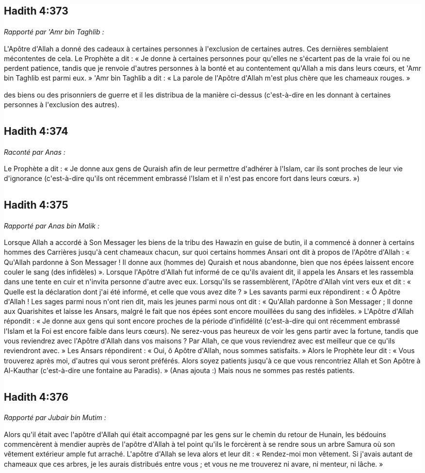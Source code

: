 
## Hadith 4:373

_Rapporté par 'Amr bin Taghlib :_

L'Apôtre d'Allah a donné des cadeaux à certaines personnes à l'exclusion de certaines autres. Ces dernières semblaient mécontentes de cela. Le Prophète a dit : « Je donne à certaines personnes pour qu'elles ne s'écartent pas de la vraie foi ou ne perdent patience, tandis que je renvoie d'autres personnes à la bonté et au contentement qu'Allah a mis dans leurs cœurs, et 'Amr bin Taghlib est parmi eux. » 'Amr bin Taghlib a dit : « La parole de l'Apôtre d'Allah m'est plus chère que les chameaux rouges. »

des biens ou des prisonniers de guerre et il les distribua de la manière ci-dessus (c'est-à-dire en les donnant à certaines personnes à l'exclusion des autres).


## Hadith 4:374

_Raconté par Anas :_

Le Prophète a dit : « Je donne aux gens de Quraish afin de leur permettre d'adhérer à l'Islam, car ils sont proches de leur vie d'ignorance (c'est-à-dire qu'ils ont récemment embrassé l'Islam et il n'est pas encore fort dans leurs cœurs. »)


## Hadith 4:375

_Rapporté par Anas bin Malik :_

Lorsque Allah a accordé à Son Messager les biens de la tribu des Hawazin en guise de butin, il a commencé à donner à certains hommes des Carrières jusqu'à cent chameaux chacun, sur quoi certains hommes Ansari ont dit à propos de l'Apôtre d'Allah : « Qu'Allah pardonne à Son Messager ! Il donne aux (hommes de) Quraish et nous abandonne, bien que nos épées laissent encore couler le sang (des infidèles) ». Lorsque l'Apôtre d'Allah fut informé de ce qu'ils avaient dit, il appela les Ansars et les rassembla dans une tente en cuir et n'invita personne d'autre avec eux. Lorsqu'ils se rassemblèrent, l'Apôtre d'Allah vint vers eux et dit : « Quelle est la déclaration dont j'ai été informé, et celle que vous avez dite ? » Les savants parmi eux répondirent : « Ô Apôtre d'Allah ! Les sages parmi nous n'ont rien dit, mais les jeunes parmi nous ont dit : « Qu'Allah pardonne à Son Messager ; Il donne aux Quarishites et laisse les Ansars, malgré le fait que nos épées sont encore mouillées du sang des infidèles. » L'Apôtre d'Allah répondit : « Je donne aux gens qui sont encore proches de la période d'infidélité (c'est-à-dire qui ont récemment embrassé l'Islam et la Foi est encore faible dans leurs cœurs). Ne serez-vous pas heureux de voir les gens partir avec la fortune, tandis que vous reviendrez avec l'Apôtre d'Allah dans vos maisons ? Par Allah, ce que vous reviendrez avec est meilleur que ce qu'ils reviendront avec. » Les Ansars répondirent : « Oui, ô Apôtre d'Allah, nous sommes satisfaits. » Alors le Prophète leur dit : « Vous trouverez après moi, d'autres qui vous seront préférés. Alors soyez patients jusqu'à ce que vous rencontriez Allah et Son Apôtre à Al-Kauthar (c'est-à-dire une fontaine au Paradis). » (Anas ajouta :) Mais nous ne sommes pas restés patients.


## Hadith 4:376

_Rapporté par Jubair bin Mutim :_

Alors qu'il était avec l'apôtre d'Allah qui était accompagné par les gens sur le chemin du retour de Hunain, les bédouins commencèrent à mendier auprès de l'apôtre d'Allah à tel point qu'ils le forcèrent à se rendre sous un arbre Samura où son vêtement extérieur ample fut arraché. L'apôtre d'Allah se leva alors et leur dit : « Rendez-moi mon vêtement. Si j'avais autant de chameaux que ces arbres, je les aurais distribués entre vous ; et vous ne me trouverez ni avare, ni menteur, ni lâche. »

